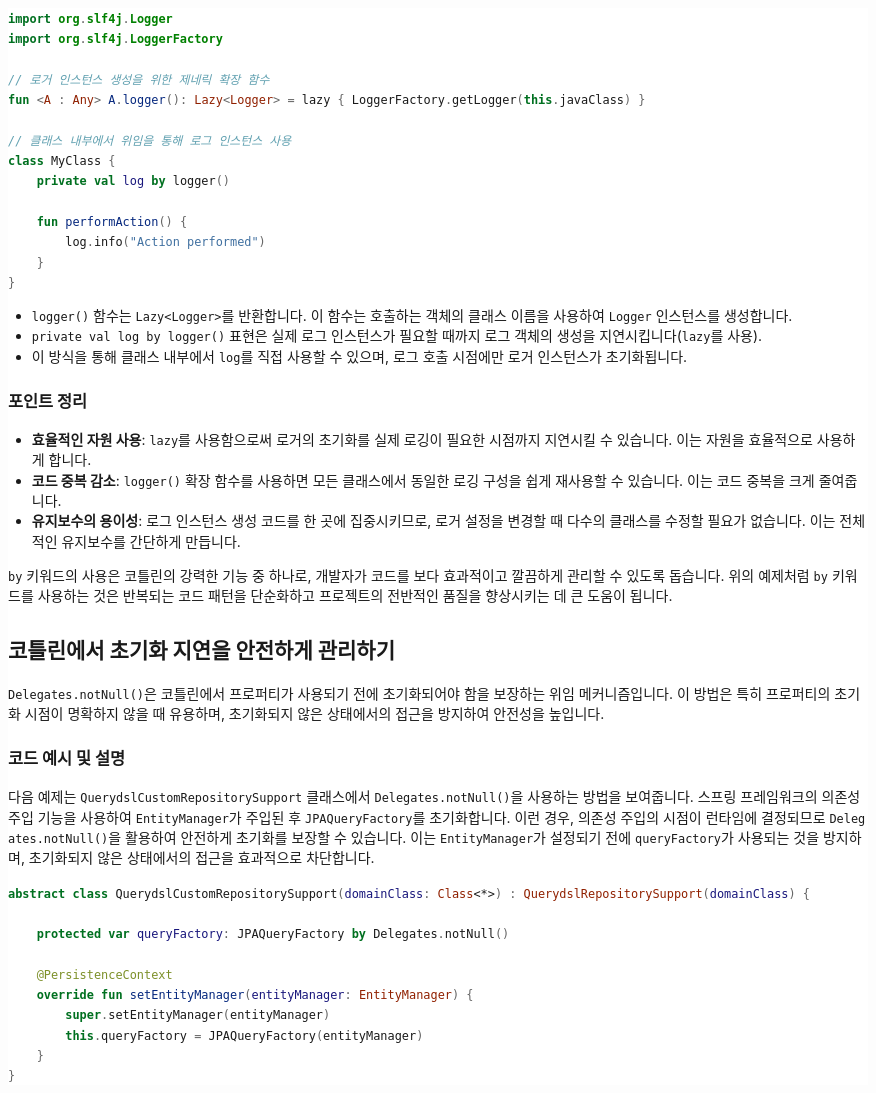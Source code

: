 ```kotlin
import org.slf4j.Logger
import org.slf4j.LoggerFactory

// 로거 인스턴스 생성을 위한 제네릭 확장 함수
fun <A : Any> A.logger(): Lazy<Logger> = lazy { LoggerFactory.getLogger(this.javaClass) }

// 클래스 내부에서 위임을 통해 로그 인스턴스 사용
class MyClass {
    private val log by logger()

    fun performAction() {
        log.info("Action performed")
    }
}
```

- `logger()` 함수는 `Lazy<Logger>`를 반환합니다. 이 함수는 호출하는 객체의 클래스 이름을 사용하여 `Logger` 인스턴스를 생성합니다.
- `private val log by logger()` 표현은 실제 로그 인스턴스가 필요할 때까지 로그 객체의 생성을 지연시킵니다(`lazy`를 사용).
- 이 방식을 통해 클래스 내부에서 `log`를 직접 사용할 수 있으며, 로그 호출 시점에만 로거 인스턴스가 초기화됩니다.

### 포인트 정리

- **효율적인 자원 사용**: `lazy`를 사용함으로써 로거의 초기화를 실제 로깅이 필요한 시점까지 지연시킬 수 있습니다. 이는 자원을 효율적으로 사용하게 합니다.
- **코드 중복 감소**: `logger()` 확장 함수를 사용하면 모든 클래스에서 동일한 로깅 구성을 쉽게 재사용할 수 있습니다. 이는 코드 중복을 크게 줄여줍니다.
- **유지보수의 용이성**: 로그 인스턴스 생성 코드를 한 곳에 집중시키므로, 로거 설정을 변경할 때 다수의 클래스를 수정할 필요가 없습니다. 이는 전체적인 유지보수를 간단하게 만듭니다.

`by` 키워드의 사용은 코틀린의 강력한 기능 중 하나로, 개발자가 코드를 보다 효과적이고 깔끔하게 관리할 수 있도록 돕습니다. 위의 예제처럼 `by` 키워드를 사용하는 것은 반복되는 코드 패턴을 단순화하고 프로젝트의 전반적인 품질을 향상시키는 데 큰 도움이 됩니다.


## 코틀린에서 초기화 지연을 안전하게 관리하기

`Delegates.notNull()`은 코틀린에서 프로퍼티가 사용되기 전에 초기화되어야 함을 보장하는 위임 메커니즘입니다. 이 방법은 특히 프로퍼티의 초기화 시점이 명확하지 않을 때 유용하며, 초기화되지 않은 상태에서의 접근을 방지하여 안전성을 높입니다.

### 코드 예시 및 설명

다음 예제는 `QuerydslCustomRepositorySupport` 클래스에서 `Delegates.notNull()`을 사용하는 방법을 보여줍니다. 스프링 프레임워크의 의존성 주입 기능을 사용하여 `EntityManager`가 주입된 후 `JPAQueryFactory`를 초기화합니다. 이런 경우, 의존성 주입의 시점이 런타임에 결정되므로 `Delegates.notNull()`을 활용하여 안전하게 초기화를 보장할 수 있습니다. 이는 `EntityManager`가 설정되기 전에 `queryFactory`가 사용되는 것을 방지하며, 초기화되지 않은 상태에서의 접근을 효과적으로 차단합니다.

```kotlin
abstract class QuerydslCustomRepositorySupport(domainClass: Class<*>) : QuerydslRepositorySupport(domainClass) {

    protected var queryFactory: JPAQueryFactory by Delegates.notNull()

    @PersistenceContext
    override fun setEntityManager(entityManager: EntityManager) {
        super.setEntityManager(entityManager)
        this.queryFactory = JPAQueryFactory(entityManager)
    }
}
```
